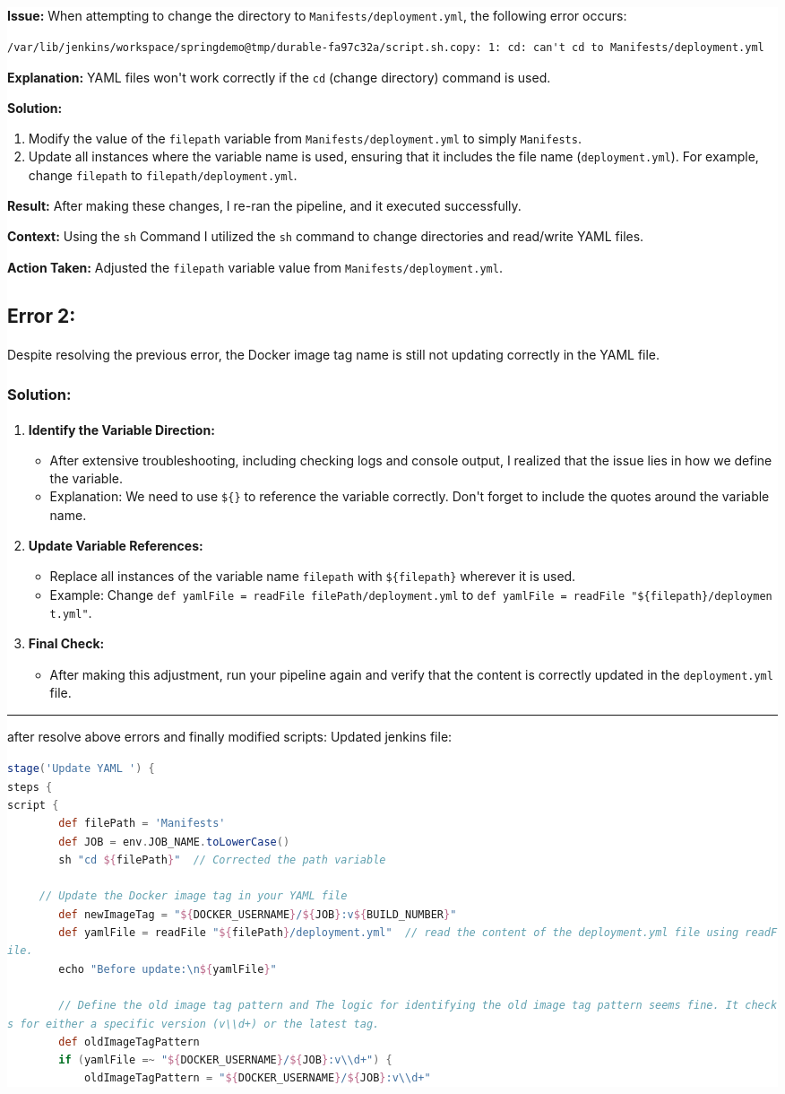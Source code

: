 **Issue:**
When attempting to change the directory to `Manifests/deployment.yml`, the following error occurs:
```
/var/lib/jenkins/workspace/springdemo@tmp/durable-fa97c32a/script.sh.copy: 1: cd: can't cd to Manifests/deployment.yml
```

**Explanation:**
YAML files won't work correctly if the `cd` (change directory) command is used.

**Solution:**
1. Modify the value of the `filepath` variable from `Manifests/deployment.yml` to simply `Manifests`.
2. Update all instances where the variable name is used, ensuring that it includes the file name (`deployment.yml`). For example, change `filepath` to `filepath/deployment.yml`.

**Result:**
After making these changes, I re-ran the pipeline, and it executed successfully.

**Context:** Using the `sh` Command
I utilized the `sh` command to change directories and read/write YAML files.

**Action Taken:**
Adjusted the `filepath` variable value from `Manifests/deployment.yml`.

## Error 2:
Despite resolving the previous error, the Docker image tag name is still not updating correctly in the YAML file.

### Solution:
1. **Identify the Variable Direction:**
   - After extensive troubleshooting, including checking logs and console output, I realized that the issue lies in how we define the variable.
   - Explanation: We need to use `${}` to reference the variable correctly. Don't forget to include the quotes around the variable name.

2. **Update Variable References:**
   - Replace all instances of the variable name `filepath` with `${filepath}` wherever it is used.
   - Example: Change `def yamlFile = readFile filePath/deployment.yml` to `def yamlFile = readFile "${filepath}/deployment.yml"`.

3. **Final Check:**
   - After making this adjustment, run your pipeline again and verify that the content is correctly updated in the `deployment.yml` file.

---
after resolve above errors and finally modified scripts:
Updated jenkins file:
```groovy
stage('Update YAML ') {
steps {
script {
        def filePath = 'Manifests'
        def JOB = env.JOB_NAME.toLowerCase()
        sh "cd ${filePath}"  // Corrected the path variable
        
     // Update the Docker image tag in your YAML file
        def newImageTag = "${DOCKER_USERNAME}/${JOB}:v${BUILD_NUMBER}"
        def yamlFile = readFile "${filePath}/deployment.yml"  // read the content of the deployment.yml file using readFile.
        echo "Before update:\n${yamlFile}"

        // Define the old image tag pattern and The logic for identifying the old image tag pattern seems fine. It checks for either a specific version (v\\d+) or the latest tag.
        def oldImageTagPattern 
        if (yamlFile =~ "${DOCKER_USERNAME}/${JOB}:v\\d+") {
            oldImageTagPattern = "${DOCKER_USERNAME}/${JOB}:v\\d+"
```